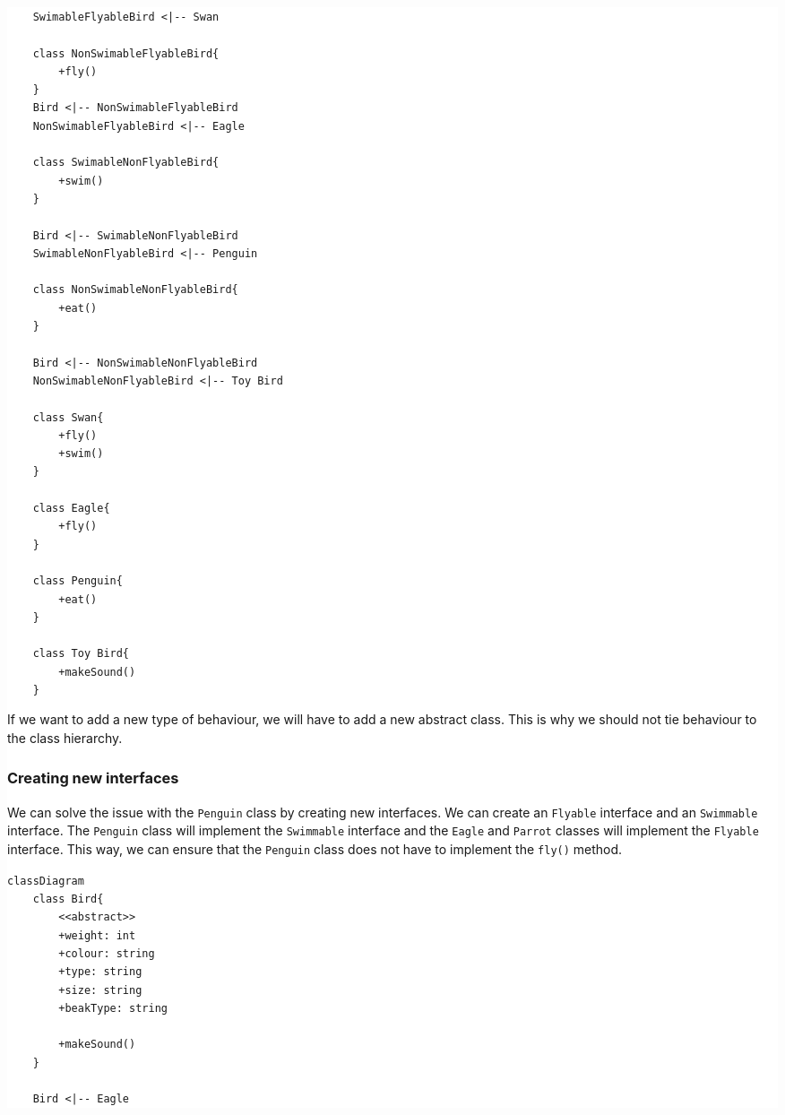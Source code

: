 ```mermaid
    SwimableFlyableBird <|-- Swan
    
    class NonSwimableFlyableBird{
        +fly()
    }
    Bird <|-- NonSwimableFlyableBird
    NonSwimableFlyableBird <|-- Eagle

    class SwimableNonFlyableBird{
        +swim()
    }

    Bird <|-- SwimableNonFlyableBird
    SwimableNonFlyableBird <|-- Penguin

    class NonSwimableNonFlyableBird{
        +eat()
    }

    Bird <|-- NonSwimableNonFlyableBird
    NonSwimableNonFlyableBird <|-- Toy Bird

    class Swan{
        +fly()
        +swim()
    }

    class Eagle{
        +fly()
    }

    class Penguin{
        +eat()
    }

    class Toy Bird{
        +makeSound()
    }
```

If we want to add a new type of behaviour, we will have to add a new abstract class. This is why we should not tie behaviour to the class hierarchy.

### Creating new interfaces

We can solve the issue with the `Penguin` class by creating new interfaces. We can create an `Flyable` interface and an `Swimmable` interface. The `Penguin` class will implement the `Swimmable` interface and the `Eagle` and `Parrot` classes will implement the `Flyable` interface. This way, we can ensure that the `Penguin` class does not have to implement the `fly()` method.

```mermaid
classDiagram
    class Bird{
        <<abstract>>
        +weight: int
        +colour: string
        +type: string
        +size: string
        +beakType: string

        +makeSound()
    }

    Bird <|-- Eagle
```